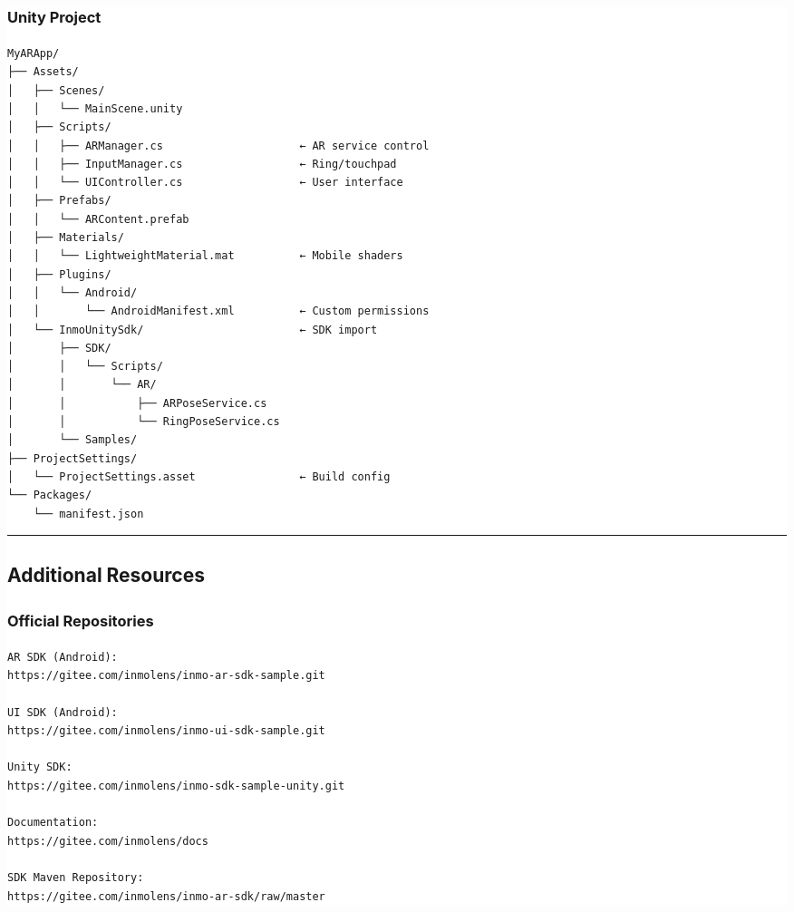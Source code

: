 ### Unity Project
```
MyARApp/
├── Assets/
│   ├── Scenes/
│   │   └── MainScene.unity
│   ├── Scripts/
│   │   ├── ARManager.cs                     ← AR service control
│   │   ├── InputManager.cs                  ← Ring/touchpad
│   │   └── UIController.cs                  ← User interface
│   ├── Prefabs/
│   │   └── ARContent.prefab
│   ├── Materials/
│   │   └── LightweightMaterial.mat          ← Mobile shaders
│   ├── Plugins/
│   │   └── Android/
│   │       └── AndroidManifest.xml          ← Custom permissions
│   └── InmoUnitySdk/                        ← SDK import
│       ├── SDK/
│       │   └── Scripts/
│       │       └── AR/
│       │           ├── ARPoseService.cs
│       │           └── RingPoseService.cs
│       └── Samples/
├── ProjectSettings/
│   └── ProjectSettings.asset                ← Build config
└── Packages/
    └── manifest.json
```

---

## Additional Resources

### Official Repositories
```
AR SDK (Android):
https://gitee.com/inmolens/inmo-ar-sdk-sample.git

UI SDK (Android):
https://gitee.com/inmolens/inmo-ui-sdk-sample.git

Unity SDK:
https://gitee.com/inmolens/inmo-sdk-sample-unity.git

Documentation:
https://gitee.com/inmolens/docs

SDK Maven Repository:
https://gitee.com/inmolens/inmo-ar-sdk/raw/master
```
